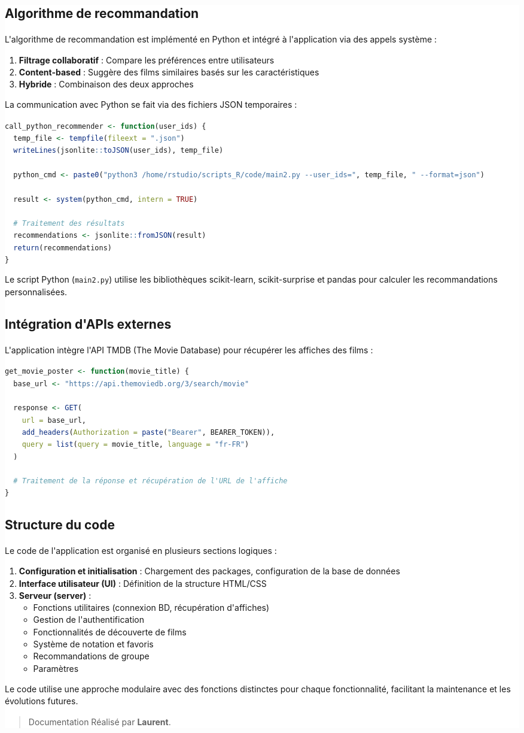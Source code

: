 ## Algorithme de recommandation

L'algorithme de recommandation est implémenté en Python et intégré à l'application via des appels système :

1. **Filtrage collaboratif** : Compare les préférences entre utilisateurs
2. **Content-based** : Suggère des films similaires basés sur les caractéristiques
3. **Hybride** : Combinaison des deux approches

La communication avec Python se fait via des fichiers JSON temporaires :

```r
call_python_recommender <- function(user_ids) {
  temp_file <- tempfile(fileext = ".json")
  writeLines(jsonlite::toJSON(user_ids), temp_file)
  
  python_cmd <- paste0("python3 /home/rstudio/scripts_R/code/main2.py --user_ids=", temp_file, " --format=json")
  
  result <- system(python_cmd, intern = TRUE)
  
  # Traitement des résultats
  recommendations <- jsonlite::fromJSON(result)
  return(recommendations)
}
```

Le script Python (`main2.py`) utilise les bibliothèques scikit-learn, scikit-surprise et pandas pour calculer les recommandations personnalisées.

## Intégration d'APIs externes

L'application intègre l'API TMDB (The Movie Database) pour récupérer les affiches des films :

```r
get_movie_poster <- function(movie_title) {
  base_url <- "https://api.themoviedb.org/3/search/movie"
  
  response <- GET(
    url = base_url,
    add_headers(Authorization = paste("Bearer", BEARER_TOKEN)),
    query = list(query = movie_title, language = "fr-FR")
  )
  
  # Traitement de la réponse et récupération de l'URL de l'affiche
}
```

## Structure du code

Le code de l'application est organisé en plusieurs sections logiques :

1. **Configuration et initialisation** : Chargement des packages, configuration de la base de données
2. **Interface utilisateur (UI)** : Définition de la structure HTML/CSS
3. **Serveur (server)** :
   - Fonctions utilitaires (connexion BD, récupération d'affiches)
   - Gestion de l'authentification
   - Fonctionnalités de découverte de films
   - Système de notation et favoris
   - Recommandations de groupe
   - Paramètres

Le code utilise une approche modulaire avec des fonctions distinctes pour chaque fonctionnalité, facilitant la maintenance et les évolutions futures.

> Documentation Réalisé par **Laurent**.